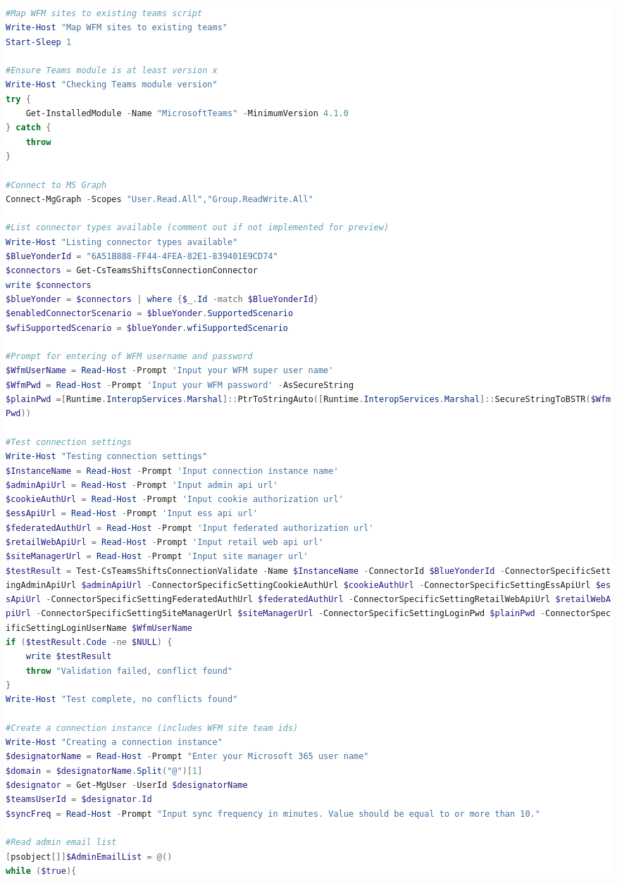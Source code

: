```powershell
#Map WFM sites to existing teams script
Write-Host "Map WFM sites to existing teams"
Start-Sleep 1

#Ensure Teams module is at least version x
Write-Host "Checking Teams module version"
try {
    Get-InstalledModule -Name "MicrosoftTeams" -MinimumVersion 4.1.0
} catch {
    throw
}

#Connect to MS Graph
Connect-MgGraph -Scopes "User.Read.All","Group.ReadWrite.All"

#List connector types available (comment out if not implemented for preview)
Write-Host "Listing connector types available"
$BlueYonderId = "6A51B888-FF44-4FEA-82E1-839401E9CD74"
$connectors = Get-CsTeamsShiftsConnectionConnector
write $connectors
$blueYonder = $connectors | where {$_.Id -match $BlueYonderId}
$enabledConnectorScenario = $blueYonder.SupportedScenario
$wfiSupportedScenario = $blueYonder.wfiSupportedScenario

#Prompt for entering of WFM username and password
$WfmUserName = Read-Host -Prompt 'Input your WFM super user name'
$WfmPwd = Read-Host -Prompt 'Input your WFM password' -AsSecureString
$plainPwd =[Runtime.InteropServices.Marshal]::PtrToStringAuto([Runtime.InteropServices.Marshal]::SecureStringToBSTR($WfmPwd))

#Test connection settings
Write-Host "Testing connection settings"
$InstanceName = Read-Host -Prompt 'Input connection instance name'
$adminApiUrl = Read-Host -Prompt 'Input admin api url'
$cookieAuthUrl = Read-Host -Prompt 'Input cookie authorization url'
$essApiUrl = Read-Host -Prompt 'Input ess api url'
$federatedAuthUrl = Read-Host -Prompt 'Input federated authorization url'
$retailWebApiUrl = Read-Host -Prompt 'Input retail web api url'
$siteManagerUrl = Read-Host -Prompt 'Input site manager url'
$testResult = Test-CsTeamsShiftsConnectionValidate -Name $InstanceName -ConnectorId $BlueYonderId -ConnectorSpecificSettingAdminApiUrl $adminApiUrl -ConnectorSpecificSettingCookieAuthUrl $cookieAuthUrl -ConnectorSpecificSettingEssApiUrl $essApiUrl -ConnectorSpecificSettingFederatedAuthUrl $federatedAuthUrl -ConnectorSpecificSettingRetailWebApiUrl $retailWebApiUrl -ConnectorSpecificSettingSiteManagerUrl $siteManagerUrl -ConnectorSpecificSettingLoginPwd $plainPwd -ConnectorSpecificSettingLoginUserName $WfmUserName
if ($testResult.Code -ne $NULL) {
    write $testResult
    throw "Validation failed, conflict found"
}
Write-Host "Test complete, no conflicts found"

#Create a connection instance (includes WFM site team ids)
Write-Host "Creating a connection instance"
$designatorName = Read-Host -Prompt "Enter your Microsoft 365 user name"
$domain = $designatorName.Split("@")[1]
$designator = Get-MgUser -UserId $designatorName
$teamsUserId = $designator.Id
$syncFreq = Read-Host -Prompt "Input sync frequency in minutes. Value should be equal to or more than 10."

#Read admin email list
[psobject[]]$AdminEmailList = @()
while ($true){
```